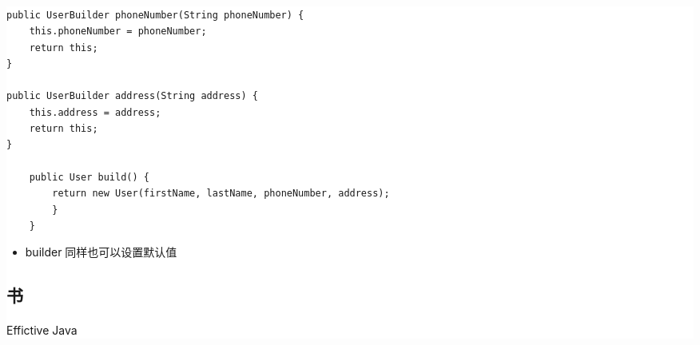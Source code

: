     public UserBuilder phoneNumber(String phoneNumber) {
        this.phoneNumber = phoneNumber;
        return this;
    }

    public UserBuilder address(String address) {
        this.address = address;
        return this;
    }

        public User build() {
            return new User(firstName, lastName, phoneNumber, address);
            }
        }

- builder 同样也可以设置默认值

## 书
Effictive Java
